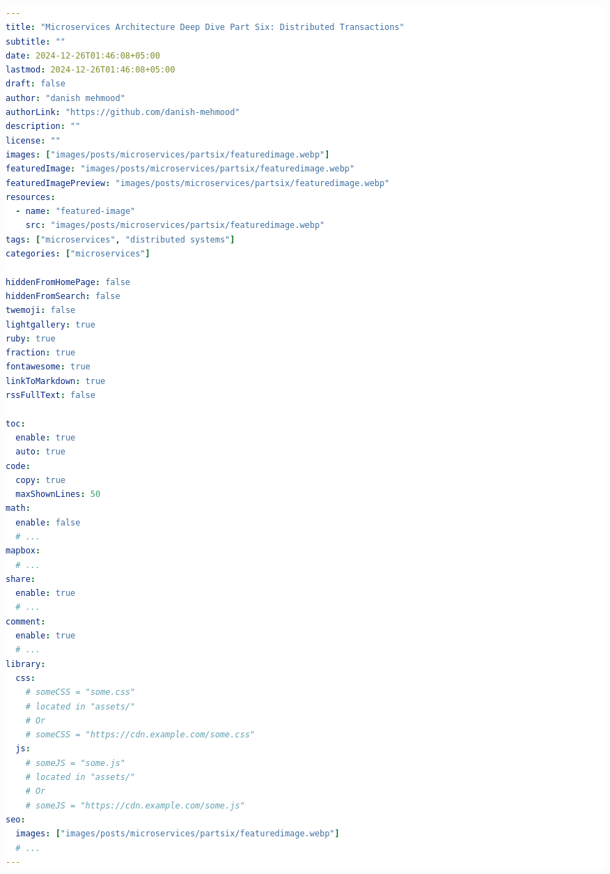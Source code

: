 ```yaml
---
title: "Microservices Architecture Deep Dive Part Six: Distributed Transactions"
subtitle: ""
date: 2024-12-26T01:46:08+05:00
lastmod: 2024-12-26T01:46:08+05:00
draft: false
author: "danish mehmood"
authorLink: "https://github.com/danish-mehmood"
description: ""
license: ""
images: ["images/posts/microservices/partsix/featuredimage.webp"]
featuredImage: "images/posts/microservices/partsix/featuredimage.webp"
featuredImagePreview: "images/posts/microservices/partsix/featuredimage.webp"
resources:
  - name: "featured-image"
    src: "images/posts/microservices/partsix/featuredimage.webp"
tags: ["microservices", "distributed systems"]
categories: ["microservices"]

hiddenFromHomePage: false
hiddenFromSearch: false
twemoji: false
lightgallery: true
ruby: true
fraction: true
fontawesome: true
linkToMarkdown: true
rssFullText: false

toc:
  enable: true
  auto: true
code:
  copy: true
  maxShownLines: 50
math:
  enable: false
  # ...
mapbox:
  # ...
share:
  enable: true
  # ...
comment:
  enable: true
  # ...
library:
  css:
    # someCSS = "some.css"
    # located in "assets/"
    # Or
    # someCSS = "https://cdn.example.com/some.css"
  js:
    # someJS = "some.js"
    # located in "assets/"
    # Or
    # someJS = "https://cdn.example.com/some.js"
seo:
  images: ["images/posts/microservices/partsix/featuredimage.webp"]
  # ...
---
```
